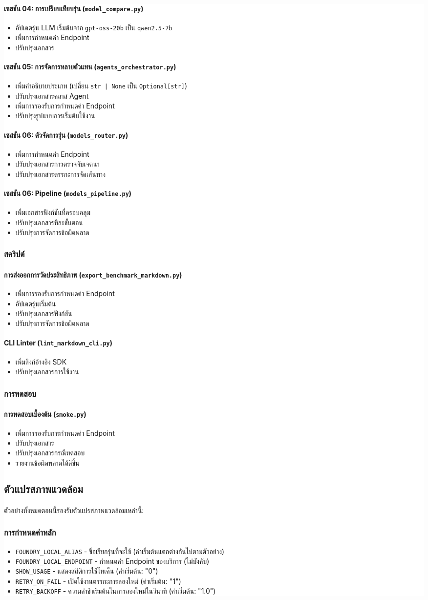 #### เซสชัน 04: การเปรียบเทียบรุ่น (`model_compare.py`)
- อัปเดตรุ่น LLM เริ่มต้นจาก `gpt-oss-20b` เป็น `qwen2.5-7b`
- เพิ่มการกำหนดค่า Endpoint
- ปรับปรุงเอกสาร

#### เซสชัน 05: การจัดการหลายตัวแทน (`agents_orchestrator.py`)
- เพิ่มคำอธิบายประเภท (เปลี่ยน `str | None` เป็น `Optional[str]`)
- ปรับปรุงเอกสารคลาส Agent
- เพิ่มการรองรับการกำหนดค่า Endpoint
- ปรับปรุงรูปแบบการเริ่มต้นใช้งาน

#### เซสชัน 06: ตัวจัดการรุ่น (`models_router.py`)
- เพิ่มการกำหนดค่า Endpoint
- ปรับปรุงเอกสารการตรวจจับเจตนา
- ปรับปรุงเอกสารตรรกะการจัดเส้นทาง

#### เซสชัน 06: Pipeline (`models_pipeline.py`)
- เพิ่มเอกสารฟังก์ชันที่ครอบคลุม
- ปรับปรุงเอกสารทีละขั้นตอน
- ปรับปรุงการจัดการข้อผิดพลาด

### สคริปต์

#### การส่งออกการวัดประสิทธิภาพ (`export_benchmark_markdown.py`)
- เพิ่มการรองรับการกำหนดค่า Endpoint
- อัปเดตรุ่นเริ่มต้น
- ปรับปรุงเอกสารฟังก์ชัน
- ปรับปรุงการจัดการข้อผิดพลาด

#### CLI Linter (`lint_markdown_cli.py`)
- เพิ่มลิงก์อ้างอิง SDK
- ปรับปรุงเอกสารการใช้งาน

### การทดสอบ

#### การทดสอบเบื้องต้น (`smoke.py`)
- เพิ่มการรองรับการกำหนดค่า Endpoint
- ปรับปรุงเอกสาร
- ปรับปรุงเอกสารกรณีทดสอบ
- รายงานข้อผิดพลาดได้ดีขึ้น

## ตัวแปรสภาพแวดล้อม

ตัวอย่างทั้งหมดตอนนี้รองรับตัวแปรสภาพแวดล้อมเหล่านี้:

### การกำหนดค่าหลัก
- `FOUNDRY_LOCAL_ALIAS` - ชื่อเรียกรุ่นที่จะใช้ (ค่าเริ่มต้นแตกต่างกันไปตามตัวอย่าง)
- `FOUNDRY_LOCAL_ENDPOINT` - กำหนดค่า Endpoint ของบริการ (ไม่บังคับ)
- `SHOW_USAGE` - แสดงสถิติการใช้โทเค็น (ค่าเริ่มต้น: "0")
- `RETRY_ON_FAIL` - เปิดใช้งานตรรกะการลองใหม่ (ค่าเริ่มต้น: "1")
- `RETRY_BACKOFF` - ความล่าช้าเริ่มต้นในการลองใหม่ในวินาที (ค่าเริ่มต้น: "1.0")
